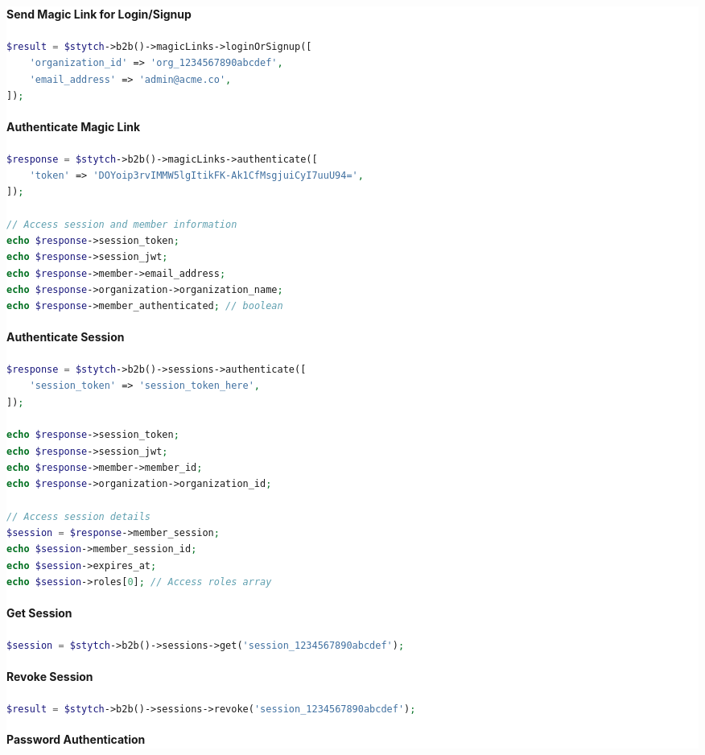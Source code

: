 #### Send Magic Link for Login/Signup

```php
$result = $stytch->b2b()->magicLinks->loginOrSignup([
    'organization_id' => 'org_1234567890abcdef',
    'email_address' => 'admin@acme.co',
]);
```

#### Authenticate Magic Link

```php
$response = $stytch->b2b()->magicLinks->authenticate([
    'token' => 'DOYoip3rvIMMW5lgItikFK-Ak1CfMsgjuiCyI7uuU94=',
]);

// Access session and member information
echo $response->session_token;
echo $response->session_jwt;
echo $response->member->email_address;
echo $response->organization->organization_name;
echo $response->member_authenticated; // boolean
```

#### Authenticate Session

```php
$response = $stytch->b2b()->sessions->authenticate([
    'session_token' => 'session_token_here',
]);

echo $response->session_token;
echo $response->session_jwt;
echo $response->member->member_id;
echo $response->organization->organization_id;

// Access session details
$session = $response->member_session;
echo $session->member_session_id;
echo $session->expires_at;
echo $session->roles[0]; // Access roles array
```

#### Get Session

```php
$session = $stytch->b2b()->sessions->get('session_1234567890abcdef');
```

#### Revoke Session

```php
$result = $stytch->b2b()->sessions->revoke('session_1234567890abcdef');
```

#### Password Authentication
